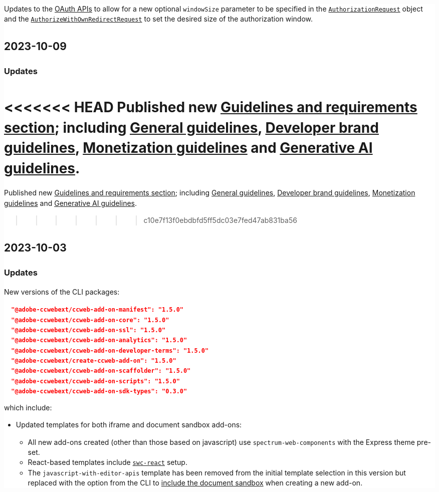 Updates to the [OAuth APIs](./addonsdk/app-oauth.md) to allow for a new optional `windowSize` parameter to be specified in the [`AuthorizationRequest`](./addonsdk/app-oauth.md#authorizationrequest) object and the [`AuthorizeWithOwnRedirectRequest`](./addonsdk/app-oauth.md#authorizewithownredirectrequest) to set the desired size of the authorization window.

## 2023-10-09

### Updates

<<<<<<< HEAD
Published new [Guidelines and requirements section](../guides/distribute/guidelines/index.md); including [General guidelines](../guides/distribute/guidelines/general/index.md), [Developer brand guidelines](../guides/distribute/guidelines/index.md), [Monetization guidelines](../guides/distribute/guidelines/monetization.md) and [Generative AI guidelines](../guides/distribute/guidelines/genai/index.md).
=======
Published new [Guidelines and requirements section](../guides/build/distribute/guidelines/); including [General guidelines](../guides/build/distribute/guidelines/general/), [Developer brand guidelines](../guides/build/distribute/guidelines/), [Monetization guidelines](../guides/build/distribute/guidelines/monetization.md) and [Generative AI guidelines](../guides/build/distribute/guidelines/genai/).
>>>>>>> c10e7f13f0ebdbfd5ff5dc03e7fed47ab831ba56

## 2023-10-03

### Updates

New versions of the CLI packages:

```json
  "@adobe-ccwebext/ccweb-add-on-manifest": "1.5.0"
  "@adobe-ccwebext/ccweb-add-on-core": "1.5.0"
  "@adobe-ccwebext/ccweb-add-on-ssl": "1.5.0"
  "@adobe-ccwebext/ccweb-add-on-analytics": "1.5.0"
  "@adobe-ccwebext/ccweb-add-on-developer-terms": "1.5.0"
  "@adobe-ccwebext/create-ccweb-add-on": "1.5.0"
  "@adobe-ccwebext/ccweb-add-on-scaffolder": "1.5.0"
  "@adobe-ccwebext/ccweb-add-on-scripts": "1.5.0"
  "@adobe-ccwebext/ccweb-add-on-sdk-types": "0.3.0"
```

which include:

- Updated templates for both iframe and document sandbox add-ons:

  - All new add-ons created (other than those based on javascript) use `spectrum-web-components` with the Express theme pre-set.
  - React-based templates include [`swc-react`](https://opensource.adobe.com/spectrum-web-components/using-swc-react/) setup.
  - The `javascript-with-editor-apis` template has been removed from the initial template selection in this version but replaced with the option from the CLI to [include the document sandbox](https://developer.adobe.com/express/add-ons/docs/references/document-sandbox/#cli-generated-script-runtime-add-on) when creating a new add-on.
